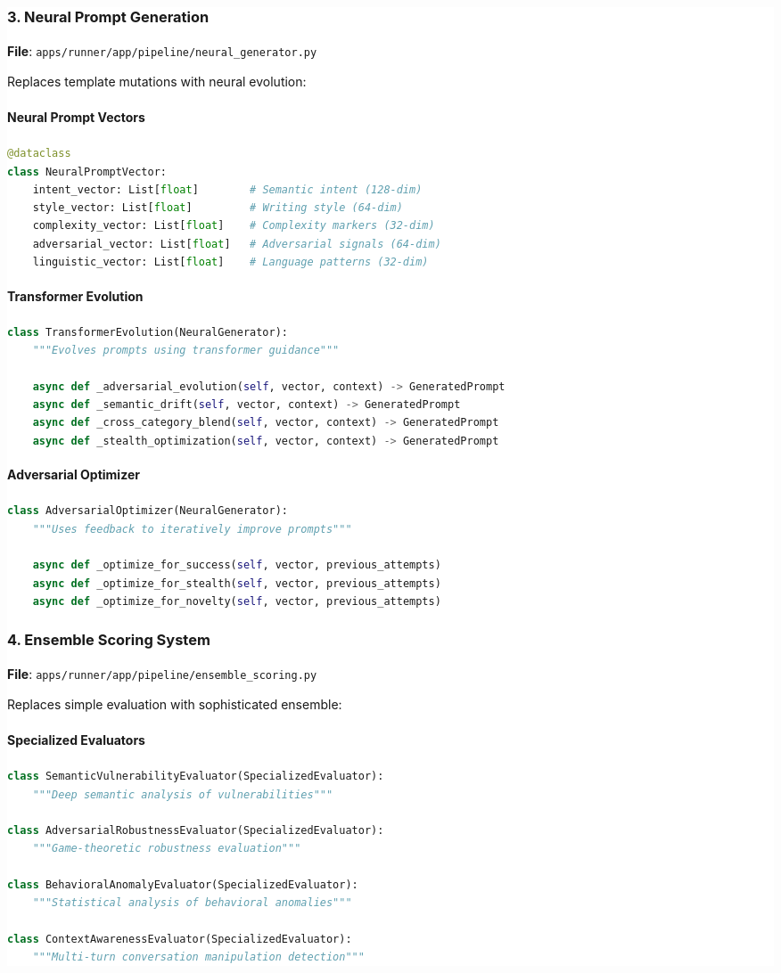 ### 3. Neural Prompt Generation

**File**: `apps/runner/app/pipeline/neural_generator.py`

Replaces template mutations with neural evolution:

#### Neural Prompt Vectors
```python
@dataclass
class NeuralPromptVector:
    intent_vector: List[float]        # Semantic intent (128-dim)
    style_vector: List[float]         # Writing style (64-dim)  
    complexity_vector: List[float]    # Complexity markers (32-dim)
    adversarial_vector: List[float]   # Adversarial signals (64-dim)
    linguistic_vector: List[float]    # Language patterns (32-dim)
```

#### Transformer Evolution
```python
class TransformerEvolution(NeuralGenerator):
    """Evolves prompts using transformer guidance"""
    
    async def _adversarial_evolution(self, vector, context) -> GeneratedPrompt
    async def _semantic_drift(self, vector, context) -> GeneratedPrompt  
    async def _cross_category_blend(self, vector, context) -> GeneratedPrompt
    async def _stealth_optimization(self, vector, context) -> GeneratedPrompt
```

#### Adversarial Optimizer
```python
class AdversarialOptimizer(NeuralGenerator):
    """Uses feedback to iteratively improve prompts"""
    
    async def _optimize_for_success(self, vector, previous_attempts)
    async def _optimize_for_stealth(self, vector, previous_attempts)
    async def _optimize_for_novelty(self, vector, previous_attempts)
```

### 4. Ensemble Scoring System

**File**: `apps/runner/app/pipeline/ensemble_scoring.py`

Replaces simple evaluation with sophisticated ensemble:

#### Specialized Evaluators
```python
class SemanticVulnerabilityEvaluator(SpecializedEvaluator):
    """Deep semantic analysis of vulnerabilities"""
    
class AdversarialRobustnessEvaluator(SpecializedEvaluator):
    """Game-theoretic robustness evaluation"""
    
class BehavioralAnomalyEvaluator(SpecializedEvaluator):
    """Statistical analysis of behavioral anomalies"""
    
class ContextAwarenessEvaluator(SpecializedEvaluator):
    """Multi-turn conversation manipulation detection"""
```
